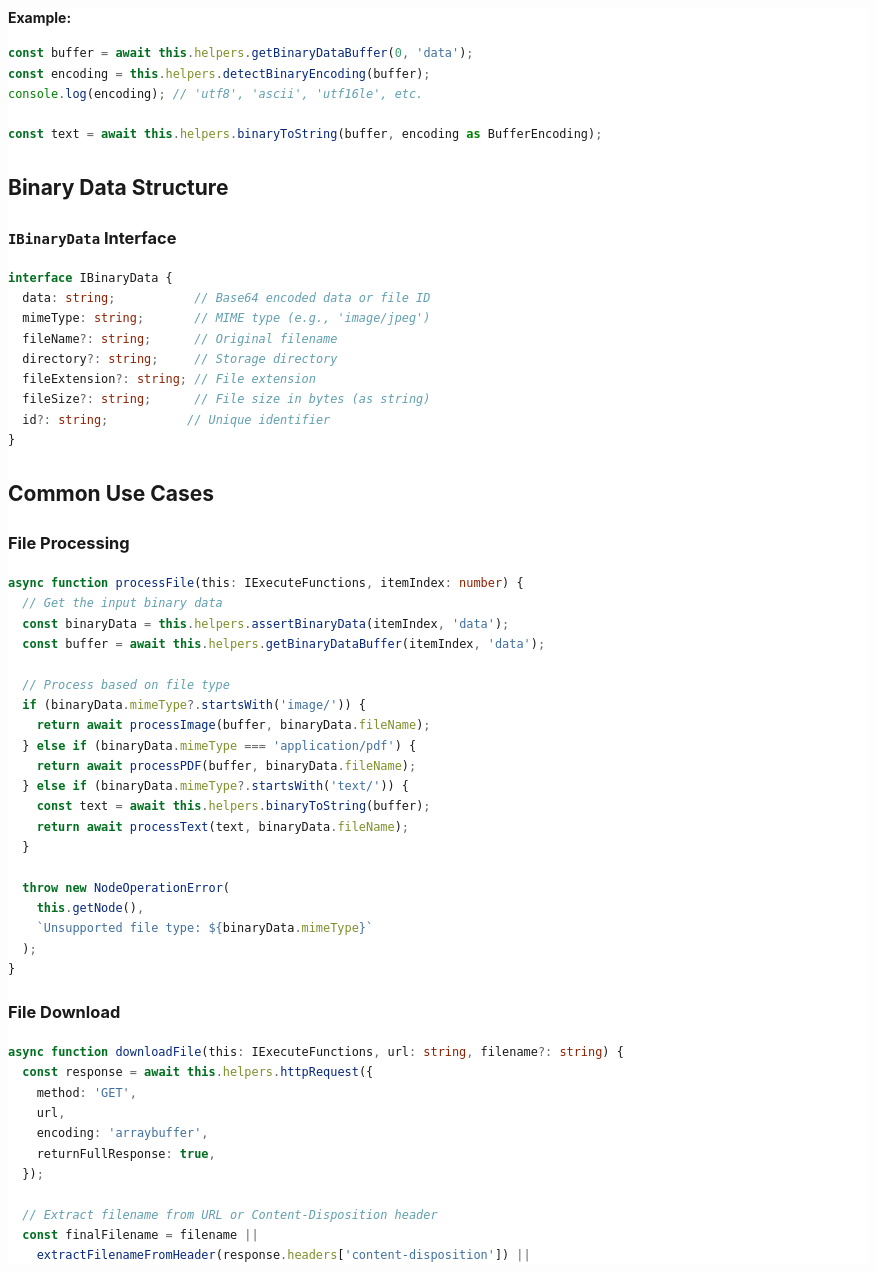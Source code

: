 **Example:**
```ts
const buffer = await this.helpers.getBinaryDataBuffer(0, 'data');
const encoding = this.helpers.detectBinaryEncoding(buffer);
console.log(encoding); // 'utf8', 'ascii', 'utf16le', etc.

const text = await this.helpers.binaryToString(buffer, encoding as BufferEncoding);
```

## Binary Data Structure

### `IBinaryData` Interface
```ts
interface IBinaryData {
  data: string;           // Base64 encoded data or file ID
  mimeType: string;       // MIME type (e.g., 'image/jpeg')
  fileName?: string;      // Original filename
  directory?: string;     // Storage directory
  fileExtension?: string; // File extension
  fileSize?: string;      // File size in bytes (as string)
  id?: string;           // Unique identifier
}
```

## Common Use Cases

### File Processing
```ts
async function processFile(this: IExecuteFunctions, itemIndex: number) {
  // Get the input binary data
  const binaryData = this.helpers.assertBinaryData(itemIndex, 'data');
  const buffer = await this.helpers.getBinaryDataBuffer(itemIndex, 'data');
  
  // Process based on file type
  if (binaryData.mimeType?.startsWith('image/')) {
    return await processImage(buffer, binaryData.fileName);
  } else if (binaryData.mimeType === 'application/pdf') {
    return await processPDF(buffer, binaryData.fileName);
  } else if (binaryData.mimeType?.startsWith('text/')) {
    const text = await this.helpers.binaryToString(buffer);
    return await processText(text, binaryData.fileName);
  }
  
  throw new NodeOperationError(
    this.getNode(),
    `Unsupported file type: ${binaryData.mimeType}`
  );
}
```

### File Download
```ts
async function downloadFile(this: IExecuteFunctions, url: string, filename?: string) {
  const response = await this.helpers.httpRequest({
    method: 'GET',
    url,
    encoding: 'arraybuffer',
    returnFullResponse: true,
  });
  
  // Extract filename from URL or Content-Disposition header
  const finalFilename = filename || 
    extractFilenameFromHeader(response.headers['content-disposition']) ||
```
